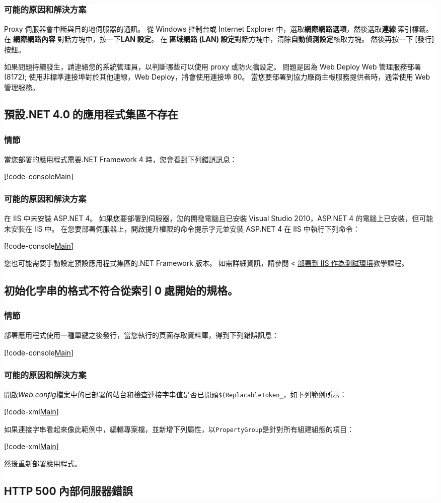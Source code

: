 ### <a name="possible-cause-and-solution"></a>可能的原因和解決方案

Proxy 伺服器會中斷與目的地伺服器的通訊。 從 Windows 控制台或 Internet Explorer 中，選取**網際網路選項**，然後選取**連線** 索引標籤。在 **網際網路內容** 對話方塊中，按一下**LAN 設定**。 在 **區域網路 (LAN) 設定**對話方塊中，清除**自動偵測設定**核取方塊。 然後再按一下 [發行] 按鈕。

如果問題持續發生，請連絡您的系統管理員，以判斷哪些可以使用 proxy 或防火牆設定。 問題是因為 Web Deploy Web 管理服務部署 (8172); 使用非標準連接埠對於其他連線，Web Deploy，將會使用連接埠 80。 當您要部署到協力廠商主機服務提供者時，通常使用 Web 管理服務。

## <a name="default-net-40-application-pool-does-not-exist"></a>預設.NET 4.0 的應用程式集區不存在

### <a name="scenario"></a>情節

當您部署的應用程式需要.NET Framework 4 時，您會看到下列錯誤訊息：

[!code-console[Main](deployment-to-a-hosting-provider-creating-and-installing-deployment-packages-12-of-12/samples/sample6.cmd)]

### <a name="possible-cause-and-solution"></a>可能的原因和解決方案

在 IIS 中未安裝 ASP.NET 4。 如果您要部署到伺服器，您的開發電腦且已安裝 Visual Studio 2010，ASP.NET 4 的電腦上已安裝，但可能未安裝在 IIS 中。 在您要部署伺服器上，開啟提升權限的命令提示字元並安裝 ASP.NET 4 在 IIS 中執行下列命令：

[!code-console[Main](deployment-to-a-hosting-provider-creating-and-installing-deployment-packages-12-of-12/samples/sample7.cmd)]

您也可能需要手動設定預設應用程式集區的.NET Framework 版本。 如需詳細資訊，請參閱 <<c0> [ 部署到 IIS 作為測試環境](deployment-to-a-hosting-provider-deploying-to-iis-as-a-test-environment-5-of-12.md)教學課程。

## <a name="format-of-the-initialization-string-does-not-conform-to-specification-starting-at-index-0"></a>初始化字串的格式不符合從索引 0 處開始的規格。

### <a name="scenario"></a>情節

部署應用程式使用一種單鍵之後發行，當您執行的頁面存取資料庫，得到下列錯誤訊息：

[!code-console[Main](deployment-to-a-hosting-provider-creating-and-installing-deployment-packages-12-of-12/samples/sample8.cmd)]

### <a name="possible-cause-and-solution"></a>可能的原因和解決方案

開啟*Web.config*檔案中的已部署的站台和檢查連接字串值是否已開頭`$(ReplacableToken_`，如下列範例所示：

[!code-xml[Main](deployment-to-a-hosting-provider-creating-and-installing-deployment-packages-12-of-12/samples/sample9.xml)]

如果連接字串看起來像此範例中，編輯專案檔，並新增下列屬性，以`PropertyGroup`是針對所有組建組態的項目：

[!code-xml[Main](deployment-to-a-hosting-provider-creating-and-installing-deployment-packages-12-of-12/samples/sample10.xml)]

然後重新部署應用程式。

## <a name="http-500-internal-server-error"></a>HTTP 500 內部伺服器錯誤
